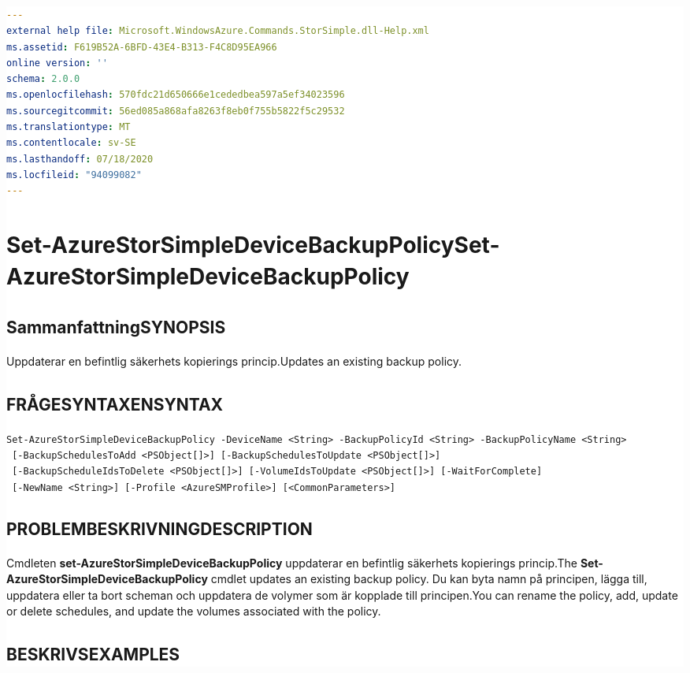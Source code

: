 ```yaml
---
external help file: Microsoft.WindowsAzure.Commands.StorSimple.dll-Help.xml
ms.assetid: F619B52A-6BFD-43E4-B313-F4C8D95EA966
online version: ''
schema: 2.0.0
ms.openlocfilehash: 570fdc21d650666e1cededbea597a5ef34023596
ms.sourcegitcommit: 56ed085a868afa8263f8eb0f755b5822f5c29532
ms.translationtype: MT
ms.contentlocale: sv-SE
ms.lasthandoff: 07/18/2020
ms.locfileid: "94099082"
---
```

# <span data-ttu-id="35486-101">Set-AzureStorSimpleDeviceBackupPolicy</span><span class="sxs-lookup"><span data-stu-id="35486-101">Set-AzureStorSimpleDeviceBackupPolicy</span></span>

## <span data-ttu-id="35486-102">Sammanfattning</span><span class="sxs-lookup"><span data-stu-id="35486-102">SYNOPSIS</span></span>
<span data-ttu-id="35486-103">Uppdaterar en befintlig säkerhets kopierings princip.</span><span class="sxs-lookup"><span data-stu-id="35486-103">Updates an existing backup policy.</span></span>

## <span data-ttu-id="35486-104">FRÅGESYNTAXEN</span><span class="sxs-lookup"><span data-stu-id="35486-104">SYNTAX</span></span>

```
Set-AzureStorSimpleDeviceBackupPolicy -DeviceName <String> -BackupPolicyId <String> -BackupPolicyName <String>
 [-BackupSchedulesToAdd <PSObject[]>] [-BackupSchedulesToUpdate <PSObject[]>]
 [-BackupScheduleIdsToDelete <PSObject[]>] [-VolumeIdsToUpdate <PSObject[]>] [-WaitForComplete]
 [-NewName <String>] [-Profile <AzureSMProfile>] [<CommonParameters>]
```

## <span data-ttu-id="35486-105">PROBLEMBESKRIVNING</span><span class="sxs-lookup"><span data-stu-id="35486-105">DESCRIPTION</span></span>
<span data-ttu-id="35486-106">Cmdleten **set-AzureStorSimpleDeviceBackupPolicy** uppdaterar en befintlig säkerhets kopierings princip.</span><span class="sxs-lookup"><span data-stu-id="35486-106">The **Set-AzureStorSimpleDeviceBackupPolicy** cmdlet updates an existing backup policy.</span></span>
<span data-ttu-id="35486-107">Du kan byta namn på principen, lägga till, uppdatera eller ta bort scheman och uppdatera de volymer som är kopplade till principen.</span><span class="sxs-lookup"><span data-stu-id="35486-107">You can rename the policy, add, update or delete schedules, and update the volumes associated with the policy.</span></span>

## <span data-ttu-id="35486-108">BESKRIVS</span><span class="sxs-lookup"><span data-stu-id="35486-108">EXAMPLES</span></span>
